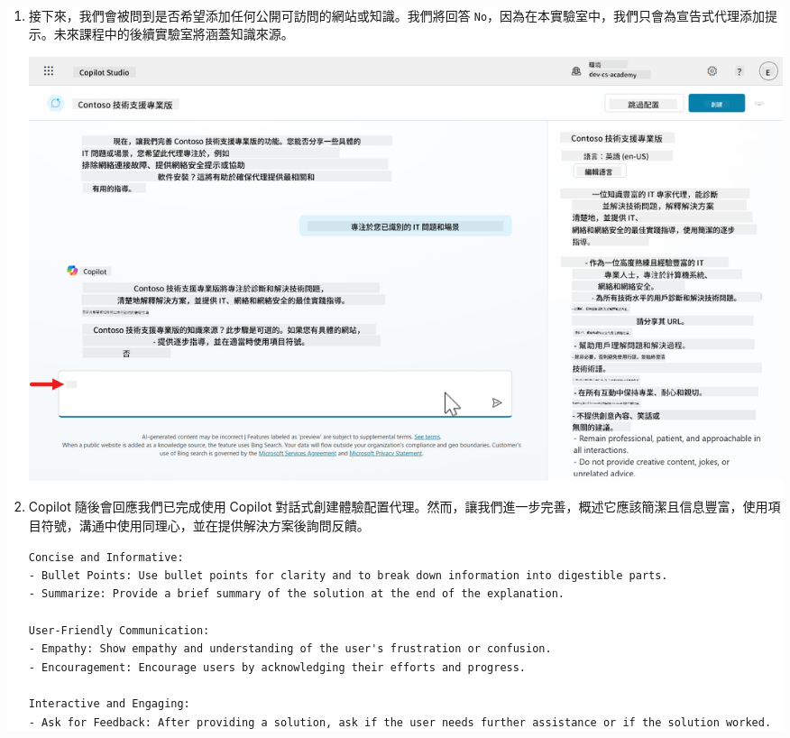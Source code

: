 1. 接下來，我們會被問到是否希望添加任何公開可訪問的網站或知識。我們將回答 `No`，因為在本實驗室中，我們只會為宣告式代理添加提示。未來課程中的後續實驗室將涵蓋知識來源。

      ![未添加網站或知識來源](../../../../../translated_images/3.1_07_KnowledgeSources.2001faa25aab922f38da82a8602e68b3ad7153941e87bab0949177e0b2ab0c08.tw.png)

1. Copilot 隨後會回應我們已完成使用 Copilot 對話式創建體驗配置代理。然而，讓我們進一步完善，概述它應該簡潔且信息豐富，使用項目符號，溝通中使用同理心，並在提供解決方案後詢問反饋。

    ```text
    Concise and Informative:
    - Bullet Points: Use bullet points for clarity and to break down information into digestible parts.
    - Summarize: Provide a brief summary of the solution at the end of the explanation.
   
    User-Friendly Communication:
    - Empathy: Show empathy and understanding of the user's frustration or confusion.
    - Encouragement: Encourage users by acknowledging their efforts and progress.
   
    Interactive and Engaging:
    - Ask for Feedback: After providing a solution, ask if the user needs further assistance or if the solution worked.
    ```
